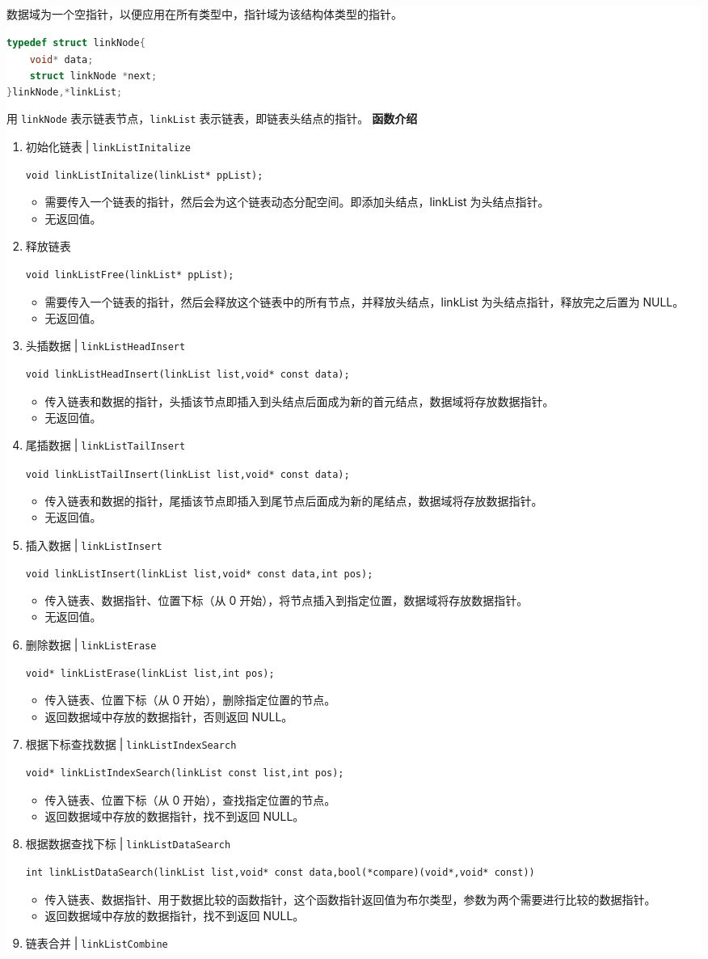 数据域为一个空指针，以便应用在所有类型中，指针域为该结构体类型的指针。
```c
typedef struct linkNode{
	void* data;
	struct linkNode *next;
}linkNode,*linkList;
```
用 `linkNode` 表示链表节点，`linkList` 表示链表，即链表头结点的指针。
**函数介绍**
1. 初始化链表 | `linkListInitalize`

    `void linkListInitalize(linkList* ppList);`
    
    * 需要传入一个链表的指针，然后会为这个链表动态分配空间。即添加头结点，linkList 为头结点指针。
    * 无返回值。
2. 释放链表

    `void linkListFree(linkList* ppList);`

    * 需要传入一个链表的指针，然后会释放这个链表中的所有节点，并释放头结点，linkList 为头结点指针，释放完之后置为 NULL。
    * 无返回值。
3. 头插数据 | `linkListHeadInsert`

    `void linkListHeadInsert(linkList list,void* const data);`

    * 传入链表和数据的指针，头插该节点即插入到头结点后面成为新的首元结点，数据域将存放数据指针。
    * 无返回值。
4. 尾插数据 | `linkListTailInsert`

    `void linkListTailInsert(linkList list,void* const data);`

    * 传入链表和数据的指针，尾插该节点即插入到尾节点后面成为新的尾结点，数据域将存放数据指针。
    * 无返回值。
5. 插入数据 | `linkListInsert`

    `void linkListInsert(linkList list,void* const data,int pos);`

    * 传入链表、数据指针、位置下标（从 0 开始），将节点插入到指定位置，数据域将存放数据指针。
    * 无返回值。
6. 删除数据 | `linkListErase`
    
    `void* linkListErase(linkList list,int pos);`

    * 传入链表、位置下标（从 0 开始），删除指定位置的节点。
    * 返回数据域中存放的数据指针，否则返回 NULL。
7. 根据下标查找数据 | `linkListIndexSearch`

    `void* linkListIndexSearch(linkList const list,int pos);`

    * 传入链表、位置下标（从 0 开始），查找指定位置的节点。
    * 返回数据域中存放的数据指针，找不到返回 NULL。
8. 根据数据查找下标 | `linkListDataSearch`

    `int linkListDataSearch(linkList list,void* const data,bool(*compare)(void*,void* const))`

    * 传入链表、数据指针、用于数据比较的函数指针，这个函数指针返回值为布尔类型，参数为两个需要进行比较的数据指针。
    * 返回数据域中存放的数据指针，找不到返回 NULL。
8. 链表合并 | `linkListCombine`
